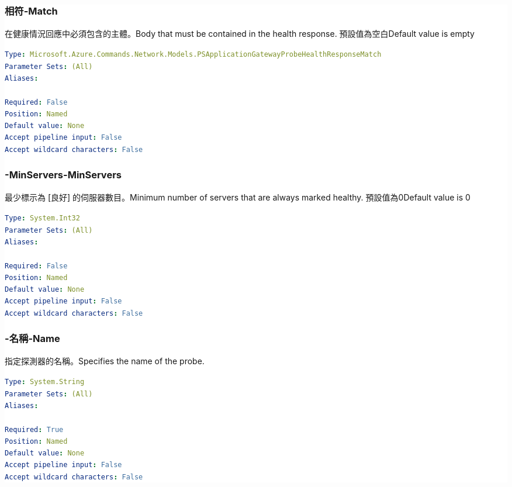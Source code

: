 ### <span data-ttu-id="1a221-125">相符</span><span class="sxs-lookup"><span data-stu-id="1a221-125">-Match</span></span>
<span data-ttu-id="1a221-126">在健康情況回應中必須包含的主體。</span><span class="sxs-lookup"><span data-stu-id="1a221-126">Body that must be contained in the health response.</span></span>
<span data-ttu-id="1a221-127">預設值為空白</span><span class="sxs-lookup"><span data-stu-id="1a221-127">Default value is empty</span></span>

```yaml
Type: Microsoft.Azure.Commands.Network.Models.PSApplicationGatewayProbeHealthResponseMatch
Parameter Sets: (All)
Aliases:

Required: False
Position: Named
Default value: None
Accept pipeline input: False
Accept wildcard characters: False
```

### <span data-ttu-id="1a221-128">-MinServers</span><span class="sxs-lookup"><span data-stu-id="1a221-128">-MinServers</span></span>
<span data-ttu-id="1a221-129">最少標示為 [良好] 的伺服器數目。</span><span class="sxs-lookup"><span data-stu-id="1a221-129">Minimum number of servers that are always marked healthy.</span></span>
<span data-ttu-id="1a221-130">預設值為0</span><span class="sxs-lookup"><span data-stu-id="1a221-130">Default value is 0</span></span>

```yaml
Type: System.Int32
Parameter Sets: (All)
Aliases:

Required: False
Position: Named
Default value: None
Accept pipeline input: False
Accept wildcard characters: False
```

### <span data-ttu-id="1a221-131">-名稱</span><span class="sxs-lookup"><span data-stu-id="1a221-131">-Name</span></span>
<span data-ttu-id="1a221-132">指定探測器的名稱。</span><span class="sxs-lookup"><span data-stu-id="1a221-132">Specifies the name of the probe.</span></span>

```yaml
Type: System.String
Parameter Sets: (All)
Aliases:

Required: True
Position: Named
Default value: None
Accept pipeline input: False
Accept wildcard characters: False
```
